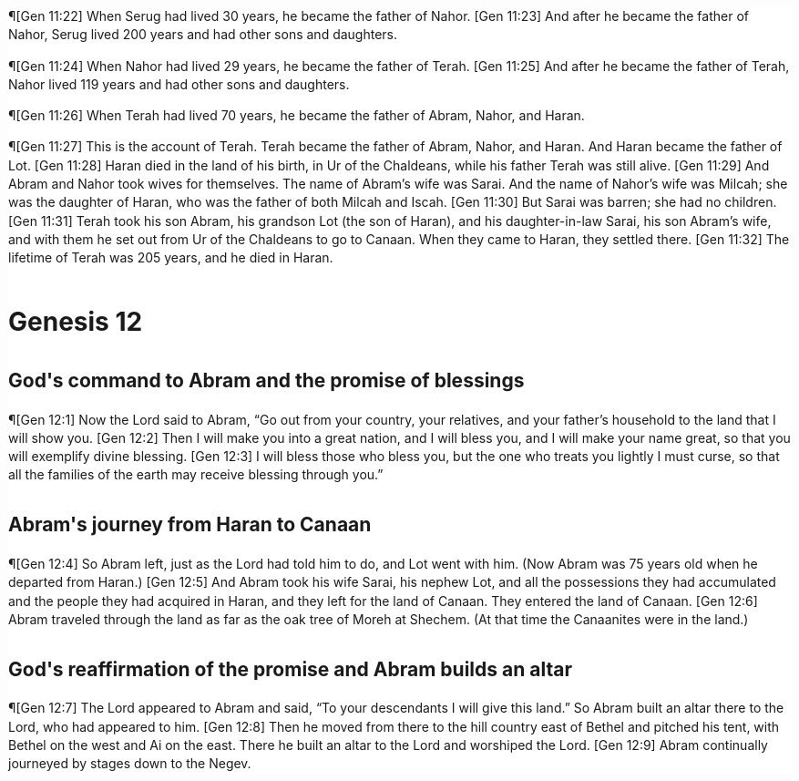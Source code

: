 ¶[Gen 11:22] When Serug had lived 30 years, he became the father of Nahor.
[Gen 11:23] And after he became the father of Nahor, Serug lived 200 years and had other sons and daughters.

¶[Gen 11:24] When Nahor had lived 29 years, he became the father of Terah.
[Gen 11:25] And after he became the father of Terah, Nahor lived 119 years and had other sons and daughters.

¶[Gen 11:26] When Terah had lived 70 years, he became the father of Abram, Nahor, and Haran.

¶[Gen 11:27] This is the account of Terah. Terah became the father of Abram, Nahor, and Haran. And Haran became the father of Lot.
[Gen 11:28] Haran died in the land of his birth, in Ur of the Chaldeans, while his father Terah was still alive.
[Gen 11:29] And Abram and Nahor took wives for themselves. The name of Abram’s wife was Sarai. And the name of Nahor’s wife was Milcah; she was the daughter of Haran, who was the father of both Milcah and Iscah.
[Gen 11:30] But Sarai was barren; she had no children.
[Gen 11:31] Terah took his son Abram, his grandson Lot (the son of Haran), and his daughter-in-law Sarai, his son Abram’s wife, and with them he set out from Ur of the Chaldeans to go to Canaan. When they came to Haran, they settled there.
[Gen 11:32] The lifetime of Terah was 205 years, and he died in Haran.


# Genesis 12

## God's command to Abram and the promise of blessings
¶[Gen 12:1] Now the Lord said to Abram, “Go out from your country, your relatives, and your father’s household to the land that I will show you.
[Gen 12:2] Then I will make you into a great nation, and I will bless you, and I will make your name great, so that you will exemplify divine blessing.
[Gen 12:3] I will bless those who bless you, but the one who treats you lightly I must curse, so that all the families of the earth may receive blessing through you.”

## Abram's journey from Haran to Canaan
¶[Gen 12:4] So Abram left, just as the Lord had told him to do, and Lot went with him. (Now Abram was 75 years old when he departed from Haran.)
[Gen 12:5] And Abram took his wife Sarai, his nephew Lot, and all the possessions they had accumulated and the people they had acquired in Haran, and they left for the land of Canaan. They entered the land of Canaan.
[Gen 12:6] Abram traveled through the land as far as the oak tree of Moreh at Shechem. (At that time the Canaanites were in the land.)

## God's reaffirmation of the promise and Abram builds an altar
¶[Gen 12:7] The Lord appeared to Abram and said, “To your descendants I will give this land.” So Abram built an altar there to the Lord, who had appeared to him.
[Gen 12:8] Then he moved from there to the hill country east of Bethel and pitched his tent, with Bethel on the west and Ai on the east. There he built an altar to the Lord and worshiped the Lord.
[Gen 12:9] Abram continually journeyed by stages down to the Negev.
